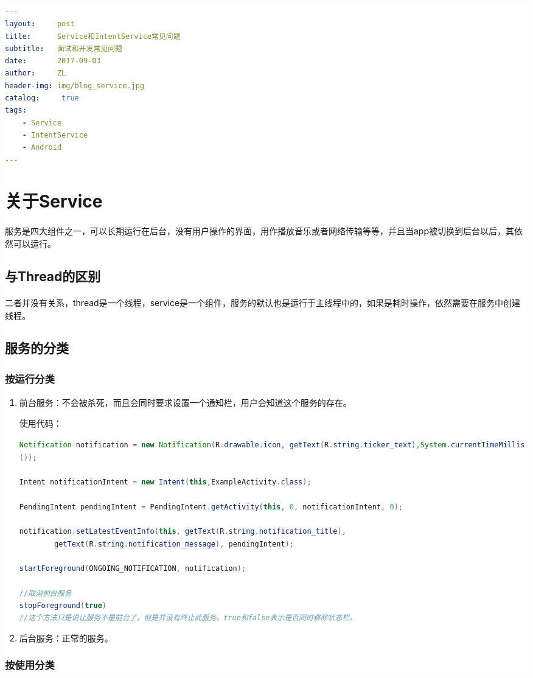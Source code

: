 ```yaml
---
layout:     post
title:      Service和IntentService常见问题
subtitle:   面试和开发常见问题
date:       2017-09-03
author:     ZL
header-img: img/blog_service.jpg
catalog: 	 true
tags:
    - Service
    - IntentService
    - Android
---
```


# 关于Service #
服务是四大组件之一，可以长期运行在后台，没有用户操作的界面，用作播放音乐或者网络传输等等，并且当app被切换到后台以后，其依然可以运行。

## 与Thread的区别 ##
二者并没有关系，thread是一个线程，service是一个组件，服务的默认也是运行于主线程中的，如果是耗时操作，依然需要在服务中创建线程。

## 服务的分类 ##

### 按运行分类 ###

1. 前台服务：不会被杀死，而且会同时要求设置一个通知栏，用户会知道这个服务的存在。

    使用代码：
    ```java
    Notification notification = new Notification(R.drawable.icon, getText(R.string.ticker_text),System.currentTimeMillis());

    Intent notificationIntent = new Intent(this,ExampleActivity.class);

    PendingIntent pendingIntent = PendingIntent.getActivity(this, 0, notificationIntent, 0);

    notification.setLatestEventInfo(this, getText(R.string.notification_title),
            getText(R.string.notification_message), pendingIntent);

    startForeground(ONGOING_NOTIFICATION, notification);

    //取消前台服务
    stopForeground(true)
    //这个方法只是说让服务不是前台了，但是并没有终止此服务。true和false表示是否同时移除状态栏。
    ```


2. 后台服务：正常的服务。

### 按使用分类 ###
